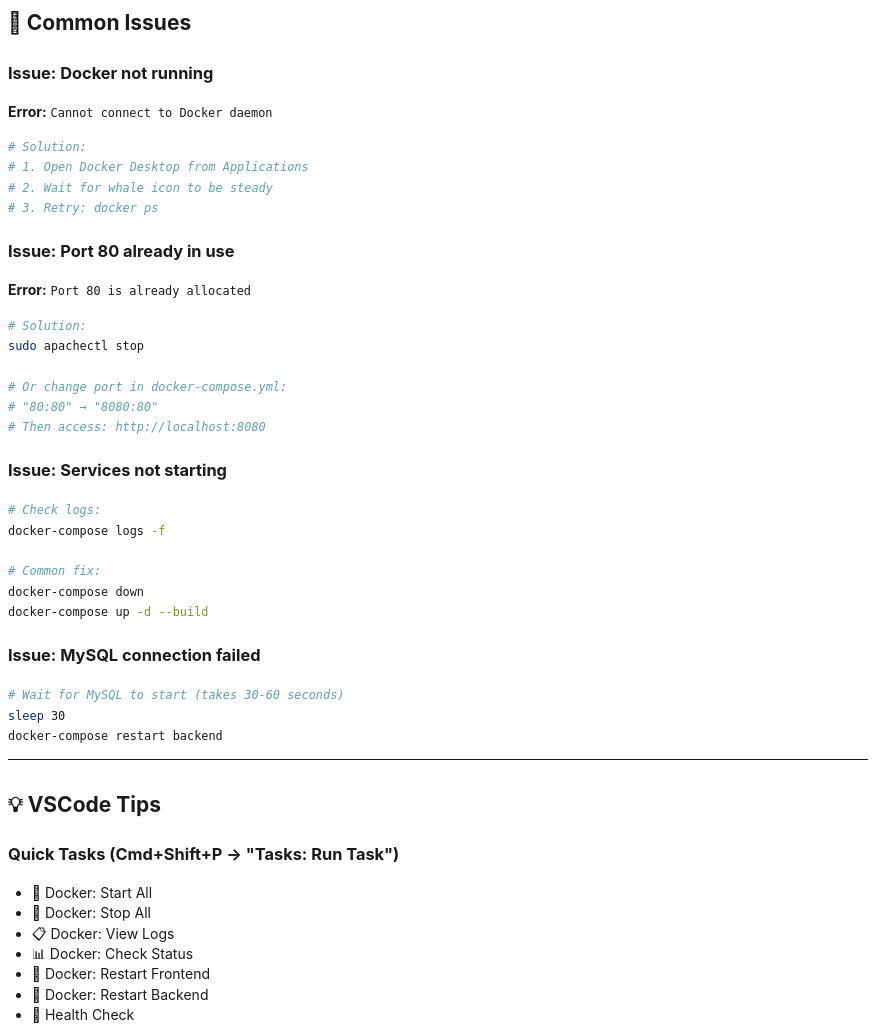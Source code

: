 
## 🐛 Common Issues

### Issue: Docker not running
**Error:** `Cannot connect to Docker daemon`
```bash
# Solution:
# 1. Open Docker Desktop from Applications
# 2. Wait for whale icon to be steady
# 3. Retry: docker ps
```

### Issue: Port 80 already in use
**Error:** `Port 80 is already allocated`
```bash
# Solution:
sudo apachectl stop

# Or change port in docker-compose.yml:
# "80:80" → "8080:80"
# Then access: http://localhost:8080
```

### Issue: Services not starting
```bash
# Check logs:
docker-compose logs -f

# Common fix:
docker-compose down
docker-compose up -d --build
```

### Issue: MySQL connection failed
```bash
# Wait for MySQL to start (takes 30-60 seconds)
sleep 30
docker-compose restart backend
```

---

## 💡 VSCode Tips

### Quick Tasks (Cmd+Shift+P → "Tasks: Run Task")
- 🚀 Docker: Start All
- 🛑 Docker: Stop All
- 📋 Docker: View Logs
- 📊 Docker: Check Status
- 🔄 Docker: Restart Frontend
- 🔄 Docker: Restart Backend
- 🏥 Health Check
